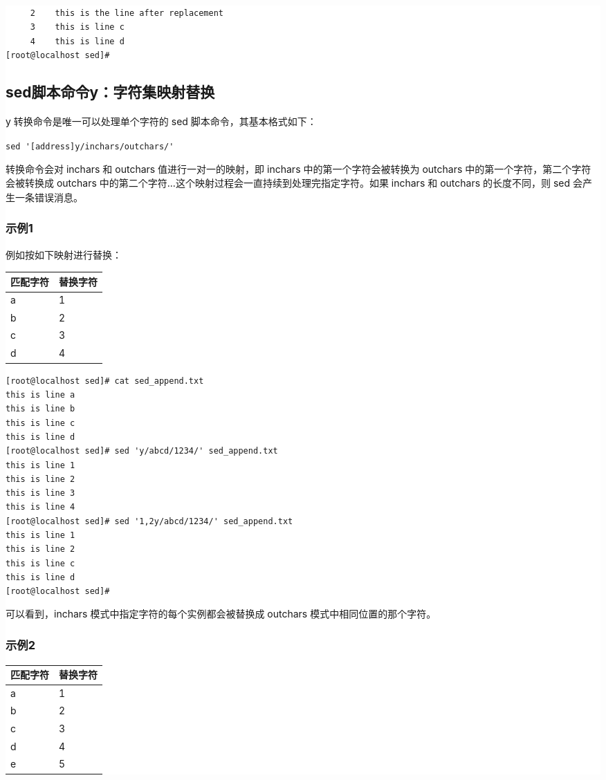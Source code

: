 ```
     2    this is the line after replacement
     3    this is line c
     4    this is line d
[root@localhost sed]# 
```

## sed脚本命令y：字符集映射替换
y 转换命令是唯一可以处理单个字符的 sed 脚本命令，其基本格式如下：
```
sed '[address]y/inchars/outchars/'
```
转换命令会对 inchars 和 outchars 值进行一对一的映射，即 inchars 中的第一个字符会被转换为 outchars 中的第一个字符，第二个字符会被转换成 outchars 中的第二个字符...这个映射过程会一直持续到处理完指定字符。如果 inchars 和 outchars 的长度不同，则 sed 会产生一条错误消息。

### 示例1
例如按如下映射进行替换：

|匹配字符|替换字符|
|:---|:---|
|a|1|
|b|2|
|c|3|
|d|4|

```
[root@localhost sed]# cat sed_append.txt 
this is line a
this is line b
this is line c
this is line d
[root@localhost sed]# sed 'y/abcd/1234/' sed_append.txt
this is line 1
this is line 2
this is line 3
this is line 4
[root@localhost sed]# sed '1,2y/abcd/1234/' sed_append.txt
this is line 1
this is line 2
this is line c
this is line d
[root@localhost sed]# 
```
可以看到，inchars 模式中指定字符的每个实例都会被替换成 outchars 模式中相同位置的那个字符。

### 示例2

|匹配字符|替换字符|
|:---|:---|
|a|1|
|b|2|
|c|3|
|d|4|
|e|5|
